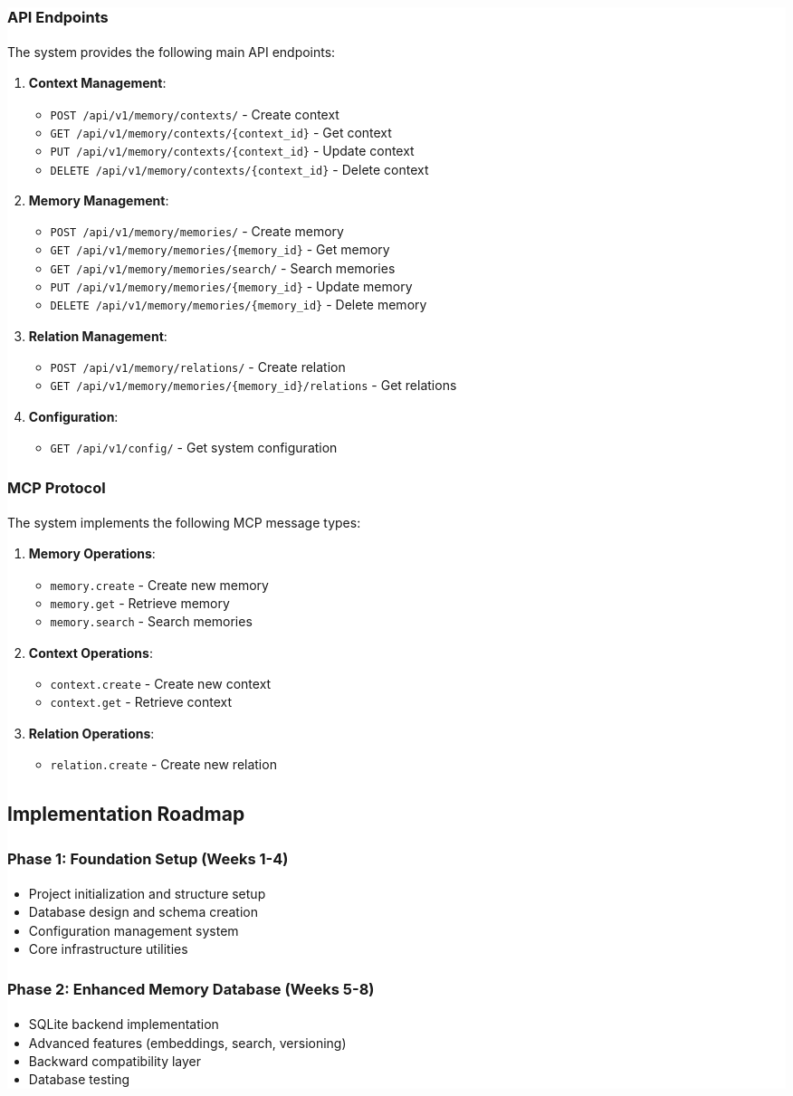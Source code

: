 ### API Endpoints

The system provides the following main API endpoints:

1. **Context Management**:
   - `POST /api/v1/memory/contexts/` - Create context
   - `GET /api/v1/memory/contexts/{context_id}` - Get context
   - `PUT /api/v1/memory/contexts/{context_id}` - Update context
   - `DELETE /api/v1/memory/contexts/{context_id}` - Delete context

2. **Memory Management**:
   - `POST /api/v1/memory/memories/` - Create memory
   - `GET /api/v1/memory/memories/{memory_id}` - Get memory
   - `GET /api/v1/memory/memories/search/` - Search memories
   - `PUT /api/v1/memory/memories/{memory_id}` - Update memory
   - `DELETE /api/v1/memory/memories/{memory_id}` - Delete memory

3. **Relation Management**:
   - `POST /api/v1/memory/relations/` - Create relation
   - `GET /api/v1/memory/memories/{memory_id}/relations` - Get relations

4. **Configuration**:
   - `GET /api/v1/config/` - Get system configuration

### MCP Protocol

The system implements the following MCP message types:

1. **Memory Operations**:
   - `memory.create` - Create new memory
   - `memory.get` - Retrieve memory
   - `memory.search` - Search memories

2. **Context Operations**:
   - `context.create` - Create new context
   - `context.get` - Retrieve context

3. **Relation Operations**:
   - `relation.create` - Create new relation

## Implementation Roadmap

### Phase 1: Foundation Setup (Weeks 1-4)
- Project initialization and structure setup
- Database design and schema creation
- Configuration management system
- Core infrastructure utilities

### Phase 2: Enhanced Memory Database (Weeks 5-8)
- SQLite backend implementation
- Advanced features (embeddings, search, versioning)
- Backward compatibility layer
- Database testing
